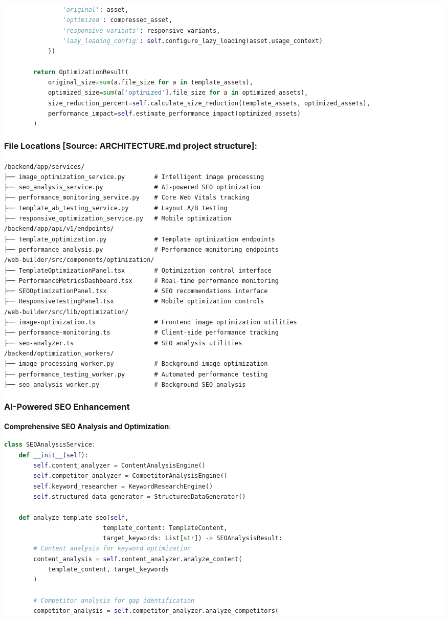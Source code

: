 ```python
                'original': asset,
                'optimized': compressed_asset,
                'responsive_variants': responsive_variants,
                'lazy_loading_config': self.configure_lazy_loading(asset.usage_context)
            })
            
        return OptimizationResult(
            original_size=sum(a.file_size for a in template_assets),
            optimized_size=sum(a['optimized'].file_size for a in optimized_assets),
            size_reduction_percent=self.calculate_size_reduction(template_assets, optimized_assets),
            performance_impact=self.estimate_performance_impact(optimized_assets)
        )
```

### File Locations [Source: ARCHITECTURE.md project structure]:
```
/backend/app/services/
├── image_optimization_service.py        # Intelligent image processing
├── seo_analysis_service.py              # AI-powered SEO optimization
├── performance_monitoring_service.py    # Core Web Vitals tracking
├── template_ab_testing_service.py       # Layout A/B testing
├── responsive_optimization_service.py   # Mobile optimization
/backend/app/api/v1/endpoints/
├── template_optimization.py             # Template optimization endpoints
├── performance_analysis.py              # Performance monitoring endpoints
/web-builder/src/components/optimization/
├── TemplateOptimizationPanel.tsx        # Optimization control interface
├── PerformanceMetricsDashboard.tsx      # Real-time performance monitoring
├── SEOOptimizationPanel.tsx             # SEO recommendations interface
├── ResponsiveTestingPanel.tsx           # Mobile optimization controls
/web-builder/src/lib/optimization/
├── image-optimization.ts                # Frontend image optimization utilities
├── performance-monitoring.ts            # Client-side performance tracking
├── seo-analyzer.ts                      # SEO analysis utilities
/backend/optimization_workers/
├── image_processing_worker.py           # Background image optimization
├── performance_testing_worker.py        # Automated performance testing
├── seo_analysis_worker.py               # Background SEO analysis
```

### AI-Powered SEO Enhancement

**Comprehensive SEO Analysis and Optimization**:
```python
class SEOAnalysisService:
    def __init__(self):
        self.content_analyzer = ContentAnalysisEngine()
        self.competitor_analyzer = CompetitorAnalysisEngine()
        self.keyword_researcher = KeywordResearchEngine()
        self.structured_data_generator = StructuredDataGenerator()
        
    def analyze_template_seo(self, 
                           template_content: TemplateContent,
                           target_keywords: List[str]) -> SEOAnalysisResult:
        # Content analysis for keyword optimization
        content_analysis = self.content_analyzer.analyze_content(
            template_content, target_keywords
        )
        
        # Competitor analysis for gap identification
        competitor_analysis = self.competitor_analyzer.analyze_competitors(
```